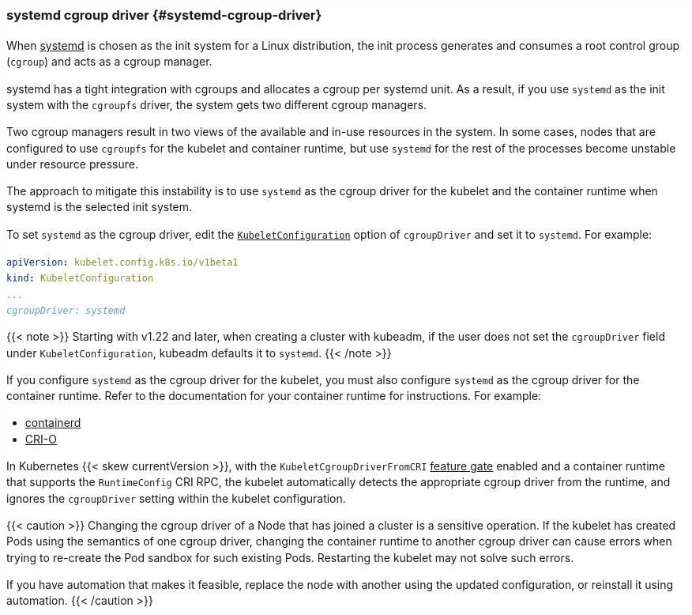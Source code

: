 ### systemd cgroup driver {#systemd-cgroup-driver}

When [systemd](https://www.freedesktop.org/wiki/Software/systemd/) is chosen as the init
system for a Linux distribution, the init process generates and consumes a root control group
(`cgroup`) and acts as a cgroup manager.

systemd has a tight integration with cgroups and allocates a cgroup per systemd
unit. As a result, if you use `systemd` as the init system with the `cgroupfs`
driver, the system gets two different cgroup managers.

Two cgroup managers result in two views of the available and in-use resources in
the system. In some cases, nodes that are configured to use `cgroupfs` for the
kubelet and container runtime, but use `systemd` for the rest of the processes become
unstable under resource pressure.

The approach to mitigate this instability is to use `systemd` as the cgroup driver for
the kubelet and the container runtime when systemd is the selected init system.

To set `systemd` as the cgroup driver, edit the
[`KubeletConfiguration`](/docs/tasks/administer-cluster/kubelet-config-file/)
option of `cgroupDriver` and set it to `systemd`. For example:

```yaml
apiVersion: kubelet.config.k8s.io/v1beta1
kind: KubeletConfiguration
...
cgroupDriver: systemd
```

{{< note >}}
Starting with v1.22 and later, when creating a cluster with kubeadm, if the user does not set
the `cgroupDriver` field under `KubeletConfiguration`, kubeadm defaults it to `systemd`.
{{< /note >}}

If you configure `systemd` as the cgroup driver for the kubelet, you must also
configure `systemd` as the cgroup driver for the container runtime. Refer to
the documentation for your container runtime for instructions. For example:

*  [containerd](#containerd-systemd)
*  [CRI-O](#cri-o)

In Kubernetes {{< skew currentVersion >}}, with the `KubeletCgroupDriverFromCRI`
[feature gate](/docs/reference/command-line-tools-reference/feature-gates/)
enabled and a container runtime that supports the `RuntimeConfig` CRI RPC,
the kubelet automatically detects the appropriate cgroup driver from the runtime,
and ignores the `cgroupDriver` setting within the kubelet configuration.

{{< caution >}}
Changing the cgroup driver of a Node that has joined a cluster is a sensitive operation.
If the kubelet has created Pods using the semantics of one cgroup driver, changing the container
runtime to another cgroup driver can cause errors when trying to re-create the Pod sandbox
for such existing Pods. Restarting the kubelet may not solve such errors.

If you have automation that makes it feasible, replace the node with another using the updated
configuration, or reinstall it using automation.
{{< /caution >}}
